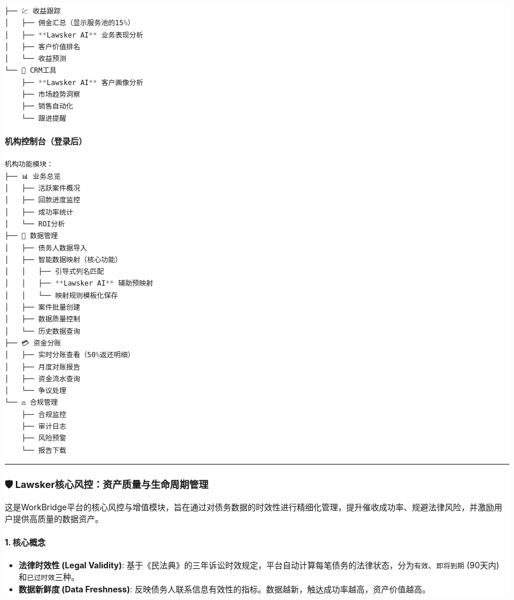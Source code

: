 ```javascript
├── 💹 收益跟踪
│   ├── 佣金汇总（显示服务池的15%）
│   ├── **Lawsker AI** 业务表现分析
│   ├── 客户价值排名
│   └── 收益预测
└── 🔧 CRM工具
    ├── **Lawsker AI** 客户画像分析
    ├── 市场趋势洞察
    ├── 销售自动化
    └── 跟进提醒
```

#### **机构控制台（登录后）**
```javascript
机构功能模块：
├── 📊 业务总览
│   ├── 活跃案件概况
│   ├── 回款进度监控
│   ├── 成功率统计
│   └── ROI分析
├── 📁 数据管理
│   ├── 债务人数据导入
│   ├── 智能数据映射（核心功能）
│   │   ├── 引导式列名匹配
│   │   ├── **Lawsker AI** 辅助预映射
│   │   └── 映射规则模板化保存
│   ├── 案件批量创建
│   ├── 数据质量控制
│   └── 历史数据查询
├── 💳 资金分账
│   ├── 实时分账查看（50%返还明细）
│   ├── 月度对账报告
│   ├── 资金流水查询
│   └── 争议处理
└── ⚖️ 合规管理
    ├── 合规监控
    ├── 审计日志
    ├── 风险预警
    └── 报告下载
```

---

### **🛡️ Lawsker核心风控：资产质量与生命周期管理**

这是WorkBridge平台的核心风控与增值模块，旨在通过对债务数据的时效性进行精细化管理，提升催收成功率、规避法律风险，并激励用户提供高质量的数据资产。

#### **1. 核心概念**

- **法律时效性 (Legal Validity)**: 基于《民法典》的三年诉讼时效规定，平台自动计算每笔债务的法律状态，分为`有效`、`即将到期` (90天内) 和`已过时效`三种。
- **数据新鲜度 (Data Freshness)**: 反映债务人联系信息有效性的指标。数据越新，触达成功率越高，资产价值越高。
